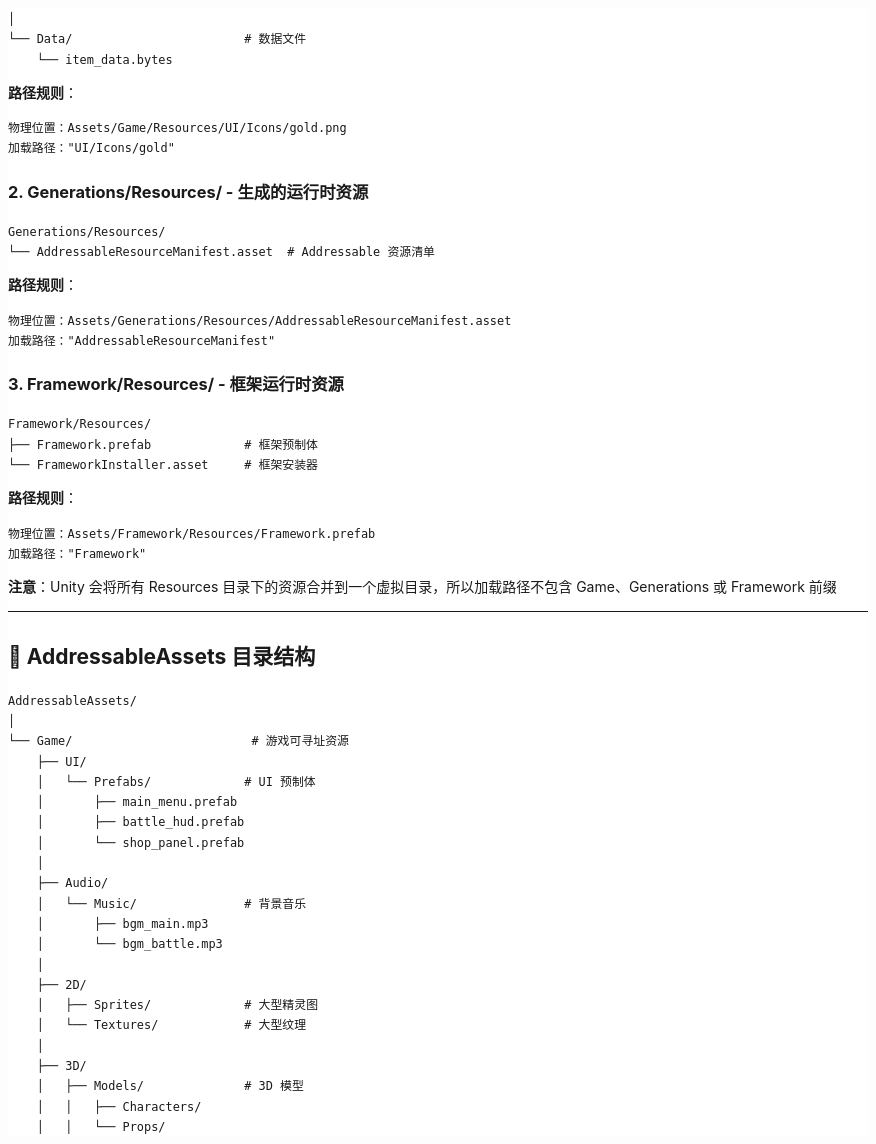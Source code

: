 ```
│
└── Data/                        # 数据文件
    └── item_data.bytes
```

**路径规则**：
```
物理位置：Assets/Game/Resources/UI/Icons/gold.png
加载路径："UI/Icons/gold"
```

### 2. Generations/Resources/ - 生成的运行时资源

```
Generations/Resources/
└── AddressableResourceManifest.asset  # Addressable 资源清单
```

**路径规则**：
```
物理位置：Assets/Generations/Resources/AddressableResourceManifest.asset
加载路径："AddressableResourceManifest"
```

### 3. Framework/Resources/ - 框架运行时资源

```
Framework/Resources/
├── Framework.prefab             # 框架预制体
└── FrameworkInstaller.asset     # 框架安装器
```

**路径规则**：
```
物理位置：Assets/Framework/Resources/Framework.prefab
加载路径："Framework"
```

**注意**：Unity 会将所有 Resources 目录下的资源合并到一个虚拟目录，所以加载路径不包含 Game、Generations 或 Framework 前缀

---

## 🎯 AddressableAssets 目录结构

```
AddressableAssets/
│
└── Game/                         # 游戏可寻址资源
    ├── UI/
    │   └── Prefabs/             # UI 预制体
    │       ├── main_menu.prefab
    │       ├── battle_hud.prefab
    │       └── shop_panel.prefab
    │
    ├── Audio/
    │   └── Music/               # 背景音乐
    │       ├── bgm_main.mp3
    │       └── bgm_battle.mp3
    │
    ├── 2D/
    │   ├── Sprites/             # 大型精灵图
    │   └── Textures/            # 大型纹理
    │
    ├── 3D/
    │   ├── Models/              # 3D 模型
    │   │   ├── Characters/
    │   │   └── Props/
```